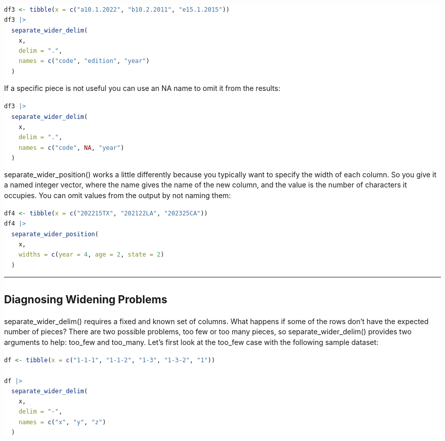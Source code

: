 ``` r
df3 <- tibble(x = c("a10.1.2022", "b10.2.2011", "e15.1.2015"))
df3 |> 
  separate_wider_delim(
    x,
    delim = ".",
    names = c("code", "edition", "year")
  )
```

If a specific piece is not useful you can use an NA name to omit it from
the results:

``` r
df3 |> 
  separate_wider_delim(
    x,
    delim = ".",
    names = c("code", NA, "year")
  )
```

separate_wider_position() works a little differently because you
typically want to specify the width of each column. So you give it a
named integer vector, where the name gives the name of the new column,
and the value is the number of characters it occupies. You can omit
values from the output by not naming them:

``` r
df4 <- tibble(x = c("202215TX", "202122LA", "202325CA")) 
df4 |> 
  separate_wider_position(
    x,
    widths = c(year = 4, age = 2, state = 2)
  )
```

------------------------------------------------------------------------

## Diagnosing Widening Problems

separate_wider_delim() requires a fixed and known set of columns. What
happens if some of the rows don’t have the expected number of pieces?
There are two possible problems, too few or too many pieces, so
separate_wider_delim() provides two arguments to help: too_few and
too_many. Let’s first look at the too_few case with the following sample
dataset:

``` r
df <- tibble(x = c("1-1-1", "1-1-2", "1-3", "1-3-2", "1"))

df |> 
  separate_wider_delim(
    x,
    delim = "-",
    names = c("x", "y", "z")
  )
```
